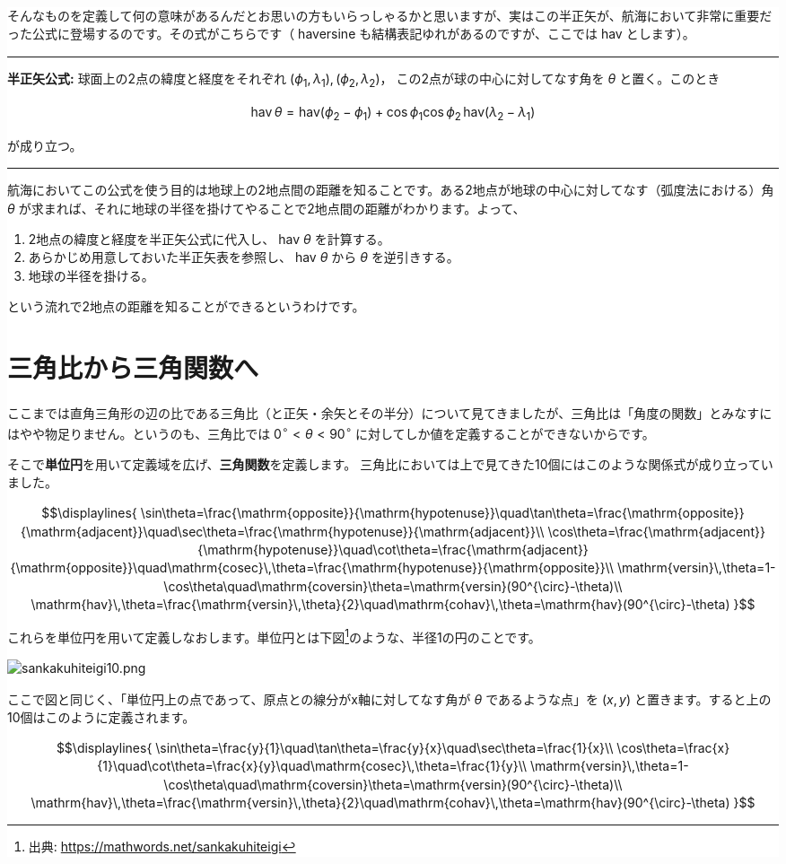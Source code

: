 そんなものを定義して何の意味があるんだとお思いの方もいらっしゃるかと思いますが、実はこの半正矢が、航海において非常に重要だった公式に登場するのです。その式がこちらです（ haversine も結構表記ゆれがあるのですが、ここでは $\mathrm{hav}$ とします）。

---

**半正矢公式:** 球面上の2点の緯度と経度をそれぞれ $(\phi_1, \lambda_1), (\phi_2, \lambda_2)$， この2点が球の中心に対してなす角を $\theta$ と置く。このとき

```math
\mathrm{hav}\,\theta=\mathrm{hav}(\phi_2-\phi_1)+\cos\phi_1\cos\phi_2\,\mathrm{hav}(\lambda_2-\lambda_1)
```

が成り立つ。

---

航海においてこの公式を使う目的は地球上の2地点間の距離を知ることです。ある2地点が地球の中心に対してなす（弧度法における）角 $\theta$ が求まれば、それに地球の半径を掛けてやることで2地点間の距離がわかります。よって、

1. 2地点の緯度と経度を半正矢公式に代入し、 $\mathrm{hav}\ \theta$ を計算する。
1. あらかじめ用意しておいた半正矢表を参照し、 $\mathrm{hav}\ \theta$ から $\theta$ を逆引きする。
1. 地球の半径を掛ける。

という流れで2地点の距離を知ることができるというわけです。

# 三角比から三角関数へ

ここまでは直角三角形の辺の比である三角比（と正矢・余矢とその半分）について見てきましたが、三角比は「角度の関数」とみなすにはやや物足りません。というのも、三角比では $0^{\circ}<\theta<90^{\circ}$ に対してしか値を定義することができないからです。

そこで**単位円**を用いて定義域を広げ、**三角関数**を定義します。
三角比においては上で見てきた10個にはこのような関係式が成り立っていました。

```math
\displaylines{
  \sin\theta=\frac{\mathrm{opposite}}{\mathrm{hypotenuse}}\quad\tan\theta=\frac{\mathrm{opposite}}{\mathrm{adjacent}}\quad\sec\theta=\frac{\mathrm{hypotenuse}}{\mathrm{adjacent}}\\
  \cos\theta=\frac{\mathrm{adjacent}}{\mathrm{hypotenuse}}\quad\cot\theta=\frac{\mathrm{adjacent}}{\mathrm{opposite}}\quad\mathrm{cosec}\,\theta=\frac{\mathrm{hypotenuse}}{\mathrm{opposite}}\\
  \mathrm{versin}\,\theta=1-\cos\theta\quad\mathrm{coversin}\theta=\mathrm{versin}(90^{\circ}-\theta)\\
  \mathrm{hav}\,\theta=\frac{\mathrm{versin}\,\theta}{2}\quad\mathrm{cohav}\,\theta=\mathrm{hav}(90^{\circ}-\theta)
}
```

これらを単位円を用いて定義しなおします。単位円とは下図[^unit]のような、半径1の円のことです。

[^unit]: 出典: https://mathwords.net/sankakuhiteigi

![sankakuhiteigi10.png](https://qiita-image-store.s3.ap-northeast-1.amazonaws.com/0/507500/bc6322d4-5110-19d4-2189-7e8fe5ff9c66.png)

ここで図と同じく、「単位円上の点であって、原点との線分がx軸に対してなす角が $\theta$ であるような点」を $(x,y)$ と置きます。すると上の10個はこのように定義されます。

```math
\displaylines{
  \sin\theta=\frac{y}{1}\quad\tan\theta=\frac{y}{x}\quad\sec\theta=\frac{1}{x}\\
  \cos\theta=\frac{x}{1}\quad\cot\theta=\frac{x}{y}\quad\mathrm{cosec}\,\theta=\frac{1}{y}\\
  \mathrm{versin}\,\theta=1-\cos\theta\quad\mathrm{coversin}\theta=\mathrm{versin}(90^{\circ}-\theta)\\
  \mathrm{hav}\,\theta=\frac{\mathrm{versin}\,\theta}{2}\quad\mathrm{cohav}\,\theta=\mathrm{hav}(90^{\circ}-\theta)
}
```


[^tri-image]: 出典: https://en.wikipedia.org/wiki/Trigonometry
[^six-ratios]: 言うまでもないですが分母と分子が同じものは除きます。
[^sanskrit-math]: 出典: https://en.wikipedia.org/wiki/Jy%C4%81,_koti-jy%C4%81_and_utkrama-jy%C4%81
[^root]: 出展: https://books.google.co.jp/books?id=PsH2DwAAQBAJ&pg=PA200&lpg=PA200
[^tan]: 出典: https://www.geogebra.org/m/ymBQZPEz より一部改変
[^sec]: 出典: https://www.technologyuk.net/mathematics/trigonometry/secant-function.shtml より一部改変
[^versine]: 出典: https://en.wikipedia.org/wiki/Versine
